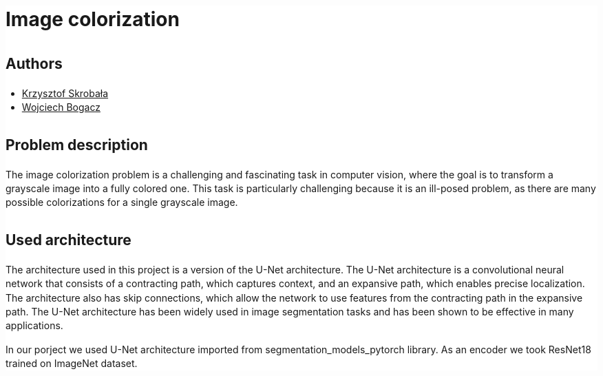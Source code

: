 # Image colorization

## Authors
- [Krzysztof Skrobała](https://github.com/shhhQuiettt)
- [Wojciech Bogacz](https://github.com/wojbog)


## Problem description
The image colorization problem is a challenging and fascinating task in computer vision, where the goal is to transform a grayscale image into a fully colored one. This task is particularly challenging because it is an ill-posed problem, as there are many possible colorizations for a single grayscale image. 

## Used architecture
The architecture used in this project is a version of the U-Net architecture. The U-Net architecture is a convolutional neural network that consists of a contracting path, which captures context, and an expansive path, which enables precise localization. The architecture also has skip connections, which allow the network to use features from the contracting path in the expansive path. The U-Net architecture has been widely used in image segmentation tasks and has been shown to be effective in many applications.

In our porject we used U-Net architecture imported from segmentation_models_pytorch library. As an encoder we took ResNet18 trained on ImageNet dataset. 

